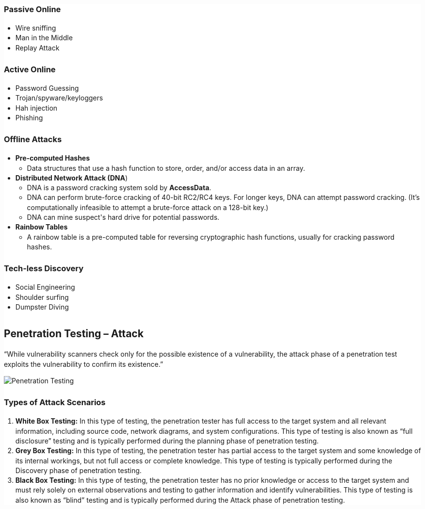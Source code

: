 ### Passive Online

- Wire sniffing
- Man in the Middle
- Replay Attack

### Active Online

- Password Guessing
- Trojan/spyware/keyloggers
- Hah injection
- Phishing

### Offline Attacks

- **Pre-computed Hashes**
	- Data structures that use a hash function to store, order, and/or access data in an array.
- **Distributed Network Attack (DNA**)
	- DNA is a password cracking system sold by **AccessData**.
	- DNA can perform brute-force cracking of 40-bit RC2/RC4 keys. For longer keys, DNA can attempt password cracking. (It’s computationally infeasible to attempt a brute-force attack on a 128-bit key.)
	- DNA can mine suspect's hard drive for potential passwords.
- **Rainbow Tables**
	- A rainbow table is a pre-computed table for reversing cryptographic hash functions, usually for cracking password hashes.

### Tech-less Discovery

- Social Engineering
- Shoulder surfing
- Dumpster Diving

## **Penetration Testing – Attack**
  
  “While vulnerability scanners check only for the possible existence of a vulnerability, the attack phase of a penetration test exploits the vulnerability to confirm its existence.”
  
  ![Penetration Testing](/notes/ibm-cybersecurity-analyst/Penetration%20Testing.webp)
### Types of Attack Scenarios
  
  1. **White Box Testing:**
  In this type of testing, the penetration tester has full access to the target system and all relevant information, including source code, network diagrams, and system configurations. This type of testing is also known as “full disclosure” testing and is typically performed during the planning phase of penetration testing.
  2. **Grey Box Testing:**
  In this type of testing, the penetration tester has partial access to the target system and some knowledge of its internal workings, but not full access or complete knowledge. This type of testing is typically performed during the Discovery phase of penetration testing.
  3. **Black Box Testing:**
  In this type of testing, the penetration tester has no prior knowledge or access to the target system and must rely solely on external observations and testing to gather information and identify vulnerabilities. This type of testing is also known as “blind” testing and is typically performed during the Attack phase of penetration testing.
